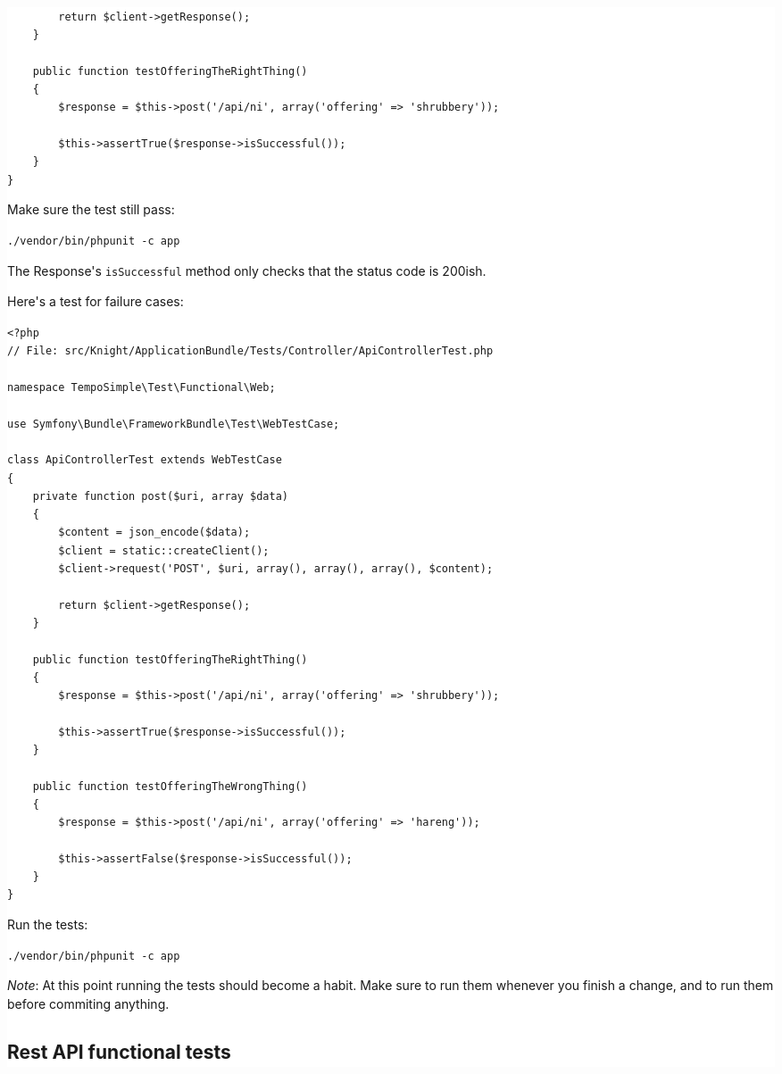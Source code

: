             return $client->getResponse();
        }

        public function testOfferingTheRightThing()
        {
            $response = $this->post('/api/ni', array('offering' => 'shrubbery'));

            $this->assertTrue($response->isSuccessful());
        }
    }

Make sure the test still pass:

    ./vendor/bin/phpunit -c app

The Response's `isSuccessful` method only checks that the status code is 200ish.

Here's a test for failure cases:

    <?php
    // File: src/Knight/ApplicationBundle/Tests/Controller/ApiControllerTest.php

    namespace TempoSimple\Test\Functional\Web;

    use Symfony\Bundle\FrameworkBundle\Test\WebTestCase;

    class ApiControllerTest extends WebTestCase
    {
        private function post($uri, array $data)
        {
            $content = json_encode($data);
            $client = static::createClient();
            $client->request('POST', $uri, array(), array(), array(), $content);

            return $client->getResponse();
        }

        public function testOfferingTheRightThing()
        {
            $response = $this->post('/api/ni', array('offering' => 'shrubbery'));

            $this->assertTrue($response->isSuccessful());
        }

        public function testOfferingTheWrongThing()
        {
            $response = $this->post('/api/ni', array('offering' => 'hareng'));

            $this->assertFalse($response->isSuccessful());
        }
    }

Run the tests:

    ./vendor/bin/phpunit -c app

*Note*: At this point running the tests should become a habit. Make sure to run
them whenever you finish a change, and to run them before commiting anything.

## Rest API functional tests
